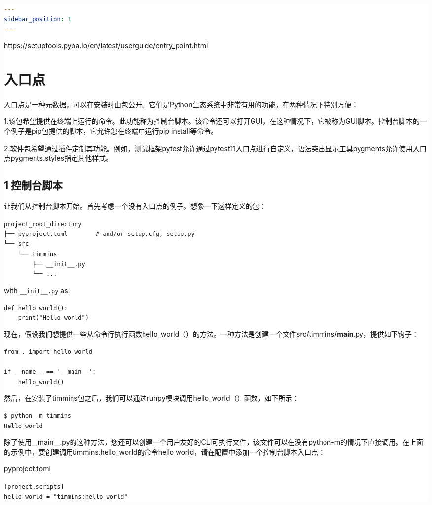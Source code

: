 ```yaml
---
sidebar_position: 1
---
```

https://setuptools.pypa.io/en/latest/userguide/entry_point.html
# 入口点

入口点是一种元数据，可以在安装时由包公开。它们是Python生态系统中非常有用的功能，在两种情况下特别方便：

1.该包希望提供在终端上运行的命令。此功能称为控制台脚本。该命令还可以打开GUI，在这种情况下，它被称为GUI脚本。控制台脚本的一个例子是pip包提供的脚本，它允许您在终端中运行pip install等命令。

2.软件包希望通过插件定制其功能。例如，测试框架pytest允许通过pytest11入口点进行自定义，语法突出显示工具pygments允许使用入口点pygments.styles指定其他样式。

## 1 控制台脚本

让我们从控制台脚本开始。首先考虑一个没有入口点的例子。想象一下这样定义的包：

```
project_root_directory
├── pyproject.toml        # and/or setup.cfg, setup.py
└── src
    └── timmins
        ├── __init__.py
        └── ...
```

with `__init__.py` as:
```
def hello_world():
    print("Hello world")
```

现在，假设我们想提供一些从命令行执行函数hello_world（）的方法。一种方法是创建一个文件src/timmins/__main__.py，提供如下钩子：

```
from . import hello_world

if __name__ == '__main__':
    hello_world()
```

然后，在安装了timmins包之后，我们可以通过runpy模块调用hello_world（）函数，如下所示：

```
$ python -m timmins
Hello world
```

除了使用__main__.py的这种方法，您还可以创建一个用户友好的CLI可执行文件，该文件可以在没有python-m的情况下直接调用。在上面的示例中，要创建调用timmins.hello_world的命令hello world，请在配置中添加一个控制台脚本入口点：

pyproject.toml
```
[project.scripts]
hello-world = "timmins:hello_world"
```
